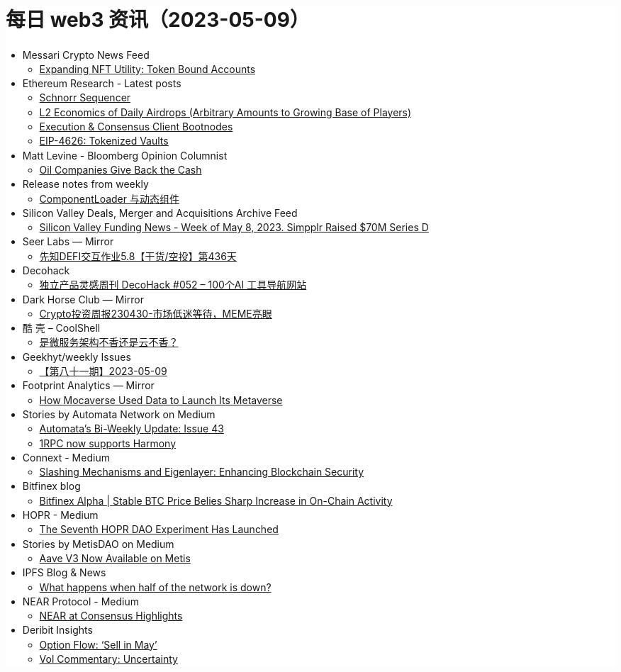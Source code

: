 # 每日 web3 资讯（2023-05-09）

- Messari Crypto News Feed
  - [Expanding NFT Utility: Token Bound Accounts](https://messari.io/article/expanding-nft-utility-token-bound-accounts)
- Ethereum Research - Latest posts
  - [Schnorr Sequencer](https://ethresear.ch/t/schnorr-sequencer/15230/5)
  - [L2 Economics of Daily Airdrops (Arbitrary Amounts to Growing Base of Players)](https://ethresear.ch/t/l2-economics-of-daily-airdrops-arbitrary-amounts-to-growing-base-of-players/15529/1)
  - [Execution & Consensus Client Bootnodes](https://ethresear.ch/t/execution-consensus-client-bootnodes/14588/45)
  - [EIP-4626: Tokenized Vaults](https://ethresear.ch/t/eip-4626-tokenized-vaults/15478/3)
- Matt Levine - Bloomberg Opinion Columnist
  - [Oil Companies Give Back the Cash](https://www.bloomberg.com/opinion/articles/2023-05-08/oil-companies-give-back-the-cash)
- Release notes from weekly
  - [ComponentLoader 与动态组件](https://github.com/ascoders/weekly/releases/tag/278)
- Silicon Valley Deals, Merger and Acquisitions Archive Feed
  - [Silicon Valley Funding News - Week of May 8, 2023. Simpplr Raised $70M Series D](https://mailchi.mp/67c08dfb1636/6-22-2020-orcabio-raised-192m-series-d-2238253)
- Seer Labs — Mirror
  - [先知DEFI交互作业5.8【干货/空投】第436天](https://mirror.xyz/seerlabs.eth/GlewqdAOxzVKXgDiXKu-hBKh3yjwRIZQiB61BZiVqT0)
- Decohack
  - [独立产品灵感周刊 DecoHack #052 – 100个AI 工具导航网站](https://www.decohack.com/Post/1401)
- Dark Horse Club — Mirror
  - [Crypto投资周报230430-市场低迷等待，MEME亮眼](https://mirror.xyz/darkhorseclub.eth/u-aAd4LmMyhLUnog5MxMygq1GowTVHrK2feBNH-DvvI)
- 酷 壳 – CoolShell
  - [是微服务架构不香还是云不香？](https://coolshell.cn/articles/22422.html)
- Geekhyt/weekly Issues
  - [【第八十一期】2023-05-09](https://github.com/Geekhyt/weekly/issues/86)
- Footprint Analytics — Mirror
  - [How Mocaverse Used Data to Launch Its Metaverse](https://mirror.xyz/0x0A9ee078998e6ECe11e1FF75fCbc7BeD5be005bB/eCU6jXr7NfPDbXwnnNCgjasEzOrp2_wd-KvEamfuS3E)
- Stories by Automata Network on Medium
  - [Automata’s Bi-Weekly Update: Issue 43](https://medium.com/atanetwork/automatas-bi-weekly-update-issue-43-b1235686c05c?source=rss-f15317e02c04------2)
  - [1RPC now supports Harmony](https://medium.com/atanetwork/1rpc-now-supports-harmony-37f503a80faa?source=rss-f15317e02c04------2)
- Connext - Medium
  - [Slashing Mechanisms and Eigenlayer: Enhancing Blockchain Security](https://blog.connext.network/slashing-mechanisms-and-eigenlayer-enhancing-blockchain-security-408a421b9ab9?source=rss----2ac5b00f188e---4)
- Bitfinex blog
  - [Bitfinex Alpha | Stable BTC Price Belies Sharp Increase in On-Chain Activity](https://blog.bitfinex.com/bitfinex-alpha/bitfinex-alpha-stable-btc-price-belies-sharp-increase-in-on-chain-activity/)
- HOPR - Medium
  - [The Seventh HOPR DAO Experiment Has Launched](https://medium.com/hoprnet/the-seventh-hopr-dao-experiment-has-launched-427546724ec5?source=rss----e2d690217e99---4)
- Stories by MetisDAO on Medium
  - [Aave V3 Now Available on Metis](https://metisdao.medium.com/aave-v3-now-available-on-metis-6e403e74b104?source=rss-bd38879543ea------2)
- IPFS Blog & News
  - [What happens when half of the network is down?](https://blog.ipfs.tech/2023-ipfs-unresponsive-nodes/)
- NEAR Protocol - Medium
  - [NEAR at Consensus Highlights](https://medium.com/nearprotocol/near-at-consensus-highlights-34a38c01cd5?source=rss----1128a53be4a7---4)
- Deribit Insights
  - [Option Flow: ‘Sell in May’](https://insights.deribit.com/option-flows/option-flow-sell-in-may/)
  - [Vol Commentary: Uncertainty](https://insights.deribit.com/industry/vol-commentary-uncertainty/)